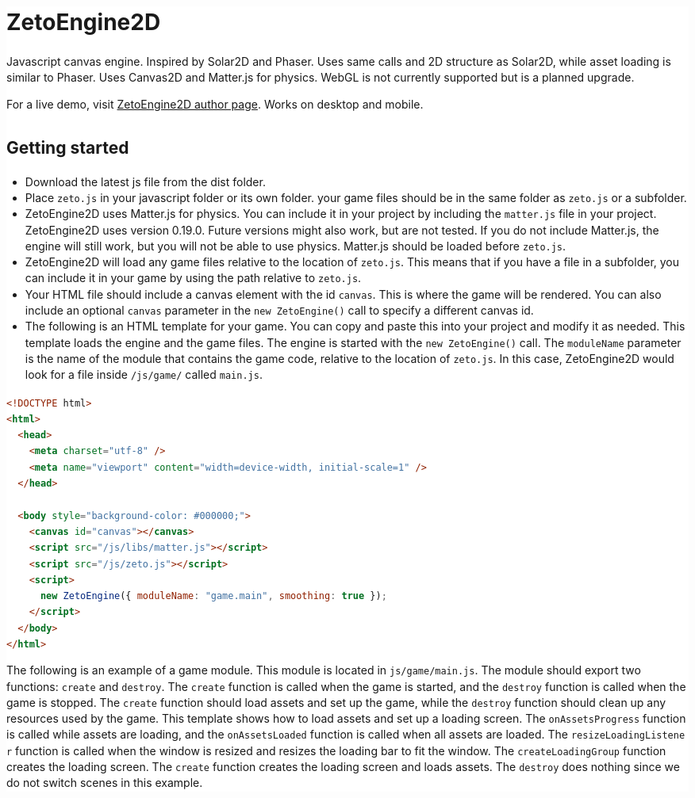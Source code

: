 # ZetoEngine2D

Javascript canvas engine. Inspired by Solar2D and Phaser. Uses same calls and 2D structure as Solar2D, while asset loading is similar to Phaser. Uses Canvas2D and Matter.js for physics. WebGL is not currently supported but is a planned upgrade.

For a live demo, visit [ZetoEngine2D author page](https://basiliogerman.com). Works on desktop and mobile.

## Getting started

- Download the latest js file from the dist folder.
- Place `zeto.js` in your javascript folder or its own folder. your game files should be in the same folder as `zeto.js` or a subfolder.
- ZetoEngine2D uses Matter.js for physics. You can include it in your project by including the `matter.js` file in your project. ZetoEngine2D uses version 0.19.0. Future versions might also work, but are not tested. If you do not include Matter.js, the engine will still work, but you will not be able to use physics. Matter.js should be loaded before `zeto.js`.
- ZetoEngine2D will load any game files relative to the location of `zeto.js`. This means that if you have a file in a subfolder, you can include it in your game by using the path relative to `zeto.js`.
- Your HTML file should include a canvas element with the id `canvas`. This is where the game will be rendered. You can also include an optional `canvas` parameter in the `new ZetoEngine()` call to specify a different canvas id.
- The following is an HTML template for your game. You can copy and paste this into your project and modify it as needed. This template loads the engine and the game files. The engine is started with the `new ZetoEngine()` call. The `moduleName` parameter is the name of the module that contains the game code, relative to the location of `zeto.js`. In this case, ZetoEngine2D would look for a file inside `/js/game/` called `main.js`.

```html
<!DOCTYPE html>
<html>
  <head>
    <meta charset="utf-8" />
    <meta name="viewport" content="width=device-width, initial-scale=1" />
  </head>

  <body style="background-color: #000000;">
    <canvas id="canvas"></canvas>
    <script src="/js/libs/matter.js"></script>
    <script src="/js/zeto.js"></script>
    <script>
      new ZetoEngine({ moduleName: "game.main", smoothing: true });
    </script>
  </body>
</html>
```

The following is an example of a game module. This module is located in `js/game/main.js`. The module should export two functions: `create` and `destroy`. The `create` function is called when the game is started, and the `destroy` function is called when the game is stopped. The `create` function should load assets and set up the game, while the `destroy` function should clean up any resources used by the game. This template shows how to load assets and set up a loading screen. The `onAssetsProgress` function is called while assets are loading, and the `onAssetsLoaded` function is called when all assets are loaded. The `resizeLoadingListener` function is called when the window is resized and resizes the loading bar to fit the window. The `createLoadingGroup` function creates the loading screen. The `create` function creates the loading screen and loads assets. The `destroy` does nothing since we do not switch scenes in this example.
